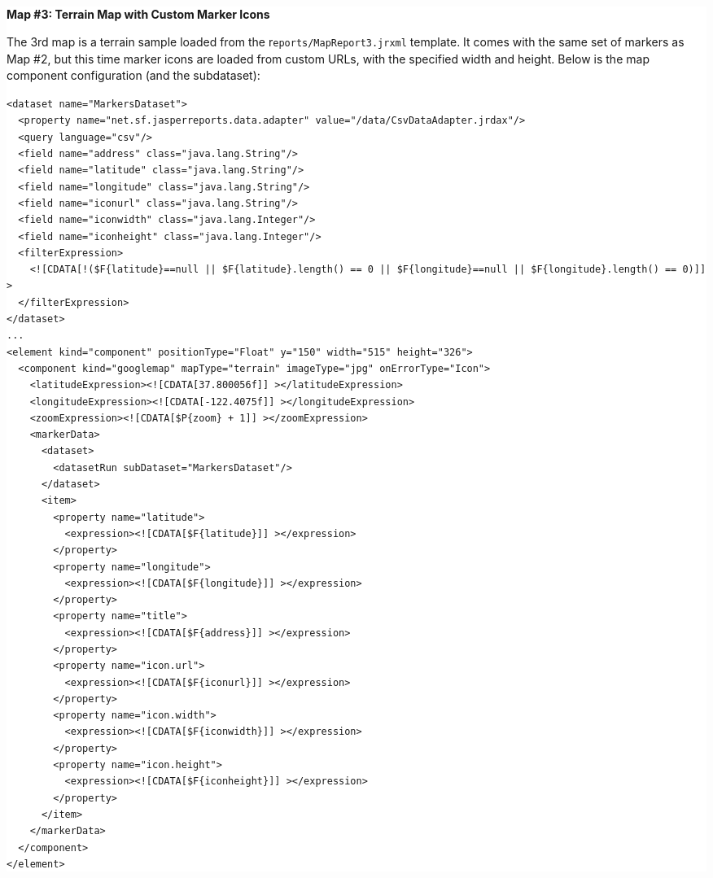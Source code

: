 **Map #3: Terrain Map with Custom Marker Icons**

The 3rd map is a terrain sample loaded from the r`eports/MapReport3.jrxml` template. It comes with the same set of markers as Map #2, but this time marker icons are loaded from custom URLs, with the specified width and height. Below is the map component configuration (and the subdataset):

```
<dataset name="MarkersDataset">
  <property name="net.sf.jasperreports.data.adapter" value="/data/CsvDataAdapter.jrdax"/>
  <query language="csv"/>
  <field name="address" class="java.lang.String"/>
  <field name="latitude" class="java.lang.String"/>
  <field name="longitude" class="java.lang.String"/>
  <field name="iconurl" class="java.lang.String"/>
  <field name="iconwidth" class="java.lang.Integer"/>
  <field name="iconheight" class="java.lang.Integer"/>
  <filterExpression>
    <![CDATA[!($F{latitude}==null || $F{latitude}.length() == 0 || $F{longitude}==null || $F{longitude}.length() == 0)]] >
  </filterExpression>
</dataset>
...
<element kind="component" positionType="Float" y="150" width="515" height="326">
  <component kind="googlemap" mapType="terrain" imageType="jpg" onErrorType="Icon">
    <latitudeExpression><![CDATA[37.800056f]] ></latitudeExpression>
    <longitudeExpression><![CDATA[-122.4075f]] ></longitudeExpression>
    <zoomExpression><![CDATA[$P{zoom} + 1]] ></zoomExpression>
    <markerData>
      <dataset>
        <datasetRun subDataset="MarkersDataset"/>
      </dataset>
      <item>
        <property name="latitude">
          <expression><![CDATA[$F{latitude}]] ></expression>
        </property>
        <property name="longitude">
          <expression><![CDATA[$F{longitude}]] ></expression>
        </property>
        <property name="title">
          <expression><![CDATA[$F{address}]] ></expression>
        </property>
        <property name="icon.url">
          <expression><![CDATA[$F{iconurl}]] ></expression>
        </property>
        <property name="icon.width">
          <expression><![CDATA[$F{iconwidth}]] ></expression>
        </property>
        <property name="icon.height">
          <expression><![CDATA[$F{iconheight}]] ></expression>
        </property>
      </item>
    </markerData>
  </component>
</element>
```
